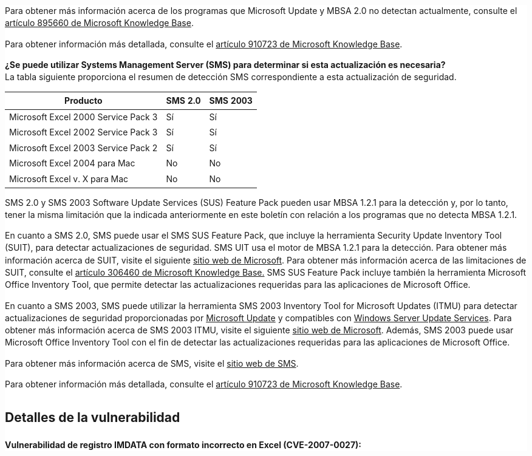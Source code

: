 Para obtener más información acerca de los programas que Microsoft Update y MBSA 2.0 no detectan actualmente, consulte el [artículo 895660 de Microsoft Knowledge Base](http://support.microsoft.com/kb/895660).

Para obtener información más detallada, consulte el [artículo 910723 de Microsoft Knowledge Base](http://support.microsoft.com/kb/910723).

**¿Se puede utilizar Systems Management Server (SMS) para determinar si esta actualización es necesaria?**  
La tabla siguiente proporciona el resumen de detección SMS correspondiente a esta actualización de seguridad.

| Producto                            | SMS 2.0 | SMS 2003 |
|-------------------------------------|---------|----------|
| Microsoft Excel 2000 Service Pack 3 | Sí      | Sí       |
| Microsoft Excel 2002 Service Pack 3 | Sí      | Sí       |
| Microsoft Excel 2003 Service Pack 2 | Sí      | Sí       |
| Microsoft Excel 2004 para Mac       | No      | No       |
| Microsoft Excel v. X para Mac       | No      | No       |

SMS 2.0 y SMS 2003 Software Update Services (SUS) Feature Pack pueden usar MBSA 1.2.1 para la detección y, por lo tanto, tener la misma limitación que la indicada anteriormente en este boletín con relación a los programas que no detecta MBSA 1.2.1.

En cuanto a SMS 2.0, SMS puede usar el SMS SUS Feature Pack, que incluye la herramienta Security Update Inventory Tool (SUIT), para detectar actualizaciones de seguridad. SMS UIT usa el motor de MBSA 1.2.1 para la detección. Para obtener más información acerca de SUIT, visite el siguiente [sitio web de Microsoft](http://support.microsoft.com/kb/894154/). Para obtener más información acerca de las limitaciones de SUIT, consulte el [artículo 306460 de Microsoft Knowledge Base.](http://support.microsoft.com/kb/306460/) SMS SUS Feature Pack incluye también la herramienta Microsoft Office Inventory Tool, que permite detectar las actualizaciones requeridas para las aplicaciones de Microsoft Office.

En cuanto a SMS 2003, SMS puede utilizar la herramienta SMS 2003 Inventory Tool for Microsoft Updates (ITMU) para detectar actualizaciones de seguridad proporcionadas por [Microsoft Update](http://update.microsoft.com/microsoftupdate) y compatibles con [Windows Server Update Services](http://go.microsoft.com/fwlink/?linkid=50120). Para obtener más información acerca de SMS 2003 ITMU, visite el siguiente [sitio web de Microsoft](http://go.microsoft.com/fwlink/?linkid=72181). Además, SMS 2003 puede usar Microsoft Office Inventory Tool con el fin de detectar las actualizaciones requeridas para las aplicaciones de Microsoft Office.

Para obtener más información acerca de SMS, visite el [sitio web de SMS](http://www.microsoft.com/spain/smserver/default.mspx).

Para obtener información más detallada, consulte el [artículo 910723 de Microsoft Knowledge Base](http://support.microsoft.com/kb/910723).

Detalles de la vulnerabilidad
-----------------------------

#### Vulnerabilidad de registro IMDATA con formato incorrecto en Excel (CVE-2007-0027):
